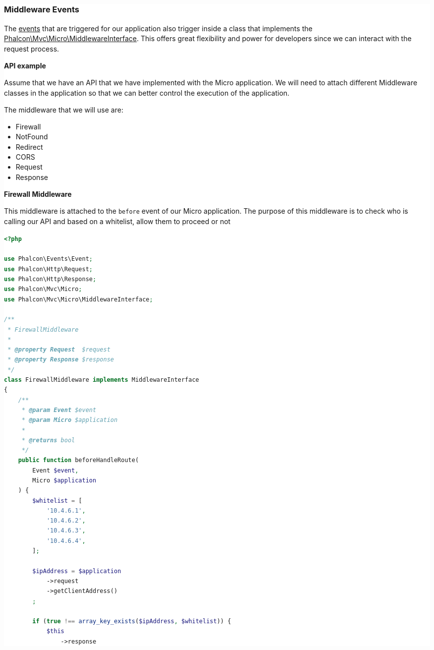 ### Middleware Events
The [events](#events) that are triggered for our application also trigger inside a class that implements the [Phalcon\Mvc\Micro\MiddlewareInterface][mvc-micro-middlewareinterface]. This offers great flexibility and power for developers since we can interact with the request process.

**API example**

Assume that we have an API that we have implemented with the Micro application. We will need to attach different Middleware classes in the application so that we can better control the execution of the application.

The middleware that we will use are:
* Firewall
* NotFound
* Redirect
* CORS
* Request
* Response

**Firewall Middleware**

This middleware is attached to the `before` event of our Micro application. The purpose of this middleware is to check who is calling our API and based on a whitelist, allow them to proceed or not

```php
<?php

use Phalcon\Events\Event;
use Phalcon\Http\Request;
use Phalcon\Http\Response;
use Phalcon\Mvc\Micro;
use Phalcon\Mvc\Micro\MiddlewareInterface;

/**
 * FirewallMiddleware
 *
 * @property Request  $request
 * @property Response $response
 */
class FirewallMiddleware implements MiddlewareInterface
{
    /**
     * @param Event $event
     * @param Micro $application
     *
     * @returns bool
     */
    public function beforeHandleRoute(
        Event $event, 
        Micro $application
    ) {
        $whitelist = [
            '10.4.6.1',
            '10.4.6.2',
            '10.4.6.3',
            '10.4.6.4',
        ];

        $ipAddress = $application
            ->request
            ->getClientAddress()
        ;

        if (true !== array_key_exists($ipAddress, $whitelist)) {
            $this
                ->response
```

[di-factorydefault]: api/phalcon_di#di-factorydefault
[events-manager]: api/phalcon_events#events-manager
[http-response]: api/phalcon_http#http-response
[http-responseinterface]: api/phalcon_http#http-responseinterface
[mvc-application]: api/phalcon_mvc#mvc-application
[mvc-application-exception]: api/phalcon_mvc#mvc-application-exception
[mvc-controller]: api/phalcon_mvc#mvc-controller
[mvc-model-binder]: api/phalcon_mvc#mvc-model-binder
[mvc-micro]: api/phalcon_mvc#mvc-micro
[mvc-micro-collection]: api/phalcon_mvc#mvc-micro-collection
[mvc-micro-collectioninterface]: api/phalcon_mvc#mvc-micro-collectioninterface
[mvc-micro-exception]: api/phalcon_mvc#mvc-micro-exception
[mvc-micro-lazyloader]: api/phalcon_mvc#mvc-micro-lazyloader
[mvc-micro-middlewareinterface]: api/phalcon_mvc#mvc-micro-middlewareinterface
[mvc-router]: api/phalcon_mvc#mvc-router
[mvc-view]: api/phalcon_mvc#mvc-view
[mvc-view-simple]: api/phalcon_mvc#mvc-view-simple
[psr-15]: https://www.php-fig.org/psr/psr-15/